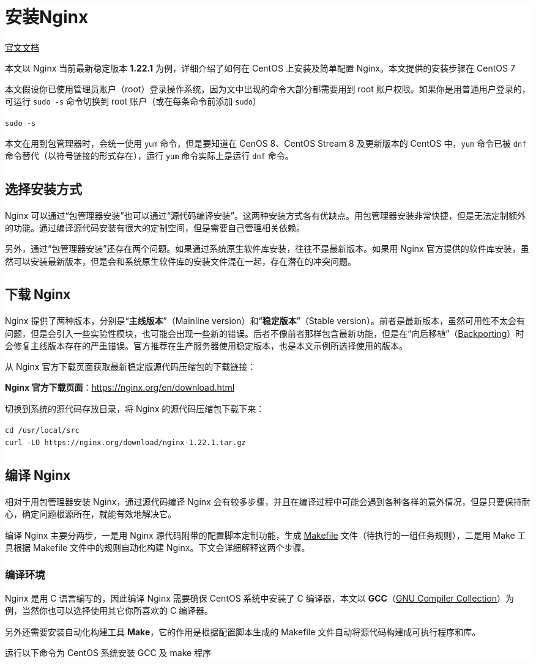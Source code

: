 # 安装Nginx

[官文文档](https://docs.nginx.com/nginx/admin-guide/installing-nginx/installing-nginx-open-source/)

本文以 Nginx 当前最新稳定版本 **1.22.1** 为例，详细介绍了如何在 CentOS 上安装及简单配置 Nginx。本文提供的安装步骤在 CentOS 7

本文假设你已使用管理员账户（root）登录操作系统，因为文中出现的命令大部分都需要用到 root 账户权限。如果你是用普通用户登录的，可运行 `sudo -s` 命令切换到 root 账户（或在每条命令前添加 `sudo`）

```shell
sudo -s
```

本文在用到包管理器时，会统一使用 `yum` 命令，但是要知道在 CenOS 8、CentOS Stream 8 及更新版本的 CentOS 中，`yum` 命令已被 `dnf` 命令替代（以符号链接的形式存在），运行 `yum` 命令实际上是运行 `dnf` 命令。

## 选择安装方式

Nginx 可以通过“包管理器安装”也可以通过“源代码编译安装”。这两种安装方式各有优缺点。用包管理器安装非常快捷，但是无法定制额外的功能。通过编译源代码安装有很大的定制空间，但是需要自己管理相关依赖。

另外，通过“包管理器安装”还存在两个问题。如果通过系统原生软件库安装，往往不是最新版本。如果用 Nginx 官方提供的软件库安装，虽然可以安装最新版本，但是会和系统原生软件库的安装文件混在一起，存在潜在的冲突问题。

## 下载 Nginx

Nginx 提供了两种版本，分别是“**主线版本**”（Mainline version）和“**稳定版本**”（Stable version）。前者是最新版本，虽然可用性不太会有问题，但是会引入一些实验性模块，也可能会出现一些新的错误。后者不像前者那样包含最新功能，但是在“向后移植”（[Backporting](https://en.wikipedia.org/wiki/Backporting)）时会修复主线版本存在的严重错误。官方推荐在生产服务器使用稳定版本，也是本文示例所选择使用的版本。

从 Nginx 官方下载页面获取最新稳定版源代码压缩包的下载链接：

**Nginx 官方下载页面**：https://nginx.org/en/download.html

切换到系统的源代码存放目录，将 Nginx 的源代码压缩包下载下来：

```shell
cd /usr/local/src
curl -LO https://nginx.org/download/nginx-1.22.1.tar.gz
```

## 编译 Nginx

相对于用包管理器安装 Nginx，通过源代码编译 Nginx 会有较多步骤，并且在编译过程中可能会遇到各种各样的意外情况，但是只要保持耐心，确定问题根源所在，就能有效地解决它。

编译 Nginx 主要分两步，一是用 Nginx 源代码附带的配置脚本定制功能，生成 [Makefile](https://www.gnu.org/software/make/manual/make.html#Introduction) 文件（待执行的一组任务规则），二是用 Make 工具根据 Makefile 文件中的规则自动化构建 Nginx。下文会详细解释这两个步骤。

### 编译环境

Nginx 是用 C 语言编写的，因此编译 Nginx 需要确保 CentOS 系统中安装了 C 编译器，本文以 **GCC**（[GNU Compiler Collection](https://gcc.gnu.org/)）为例，当然你也可以选择使用其它你所喜欢的 C 编译器。

另外还需要安装自动化构建工具 **Make**，它的作用是根据配置脚本生成的 Makefile 文件自动将源代码构建成可执行程序和库。

运行以下命令为 CentOS 系统安装 GCC 及 make 程序
